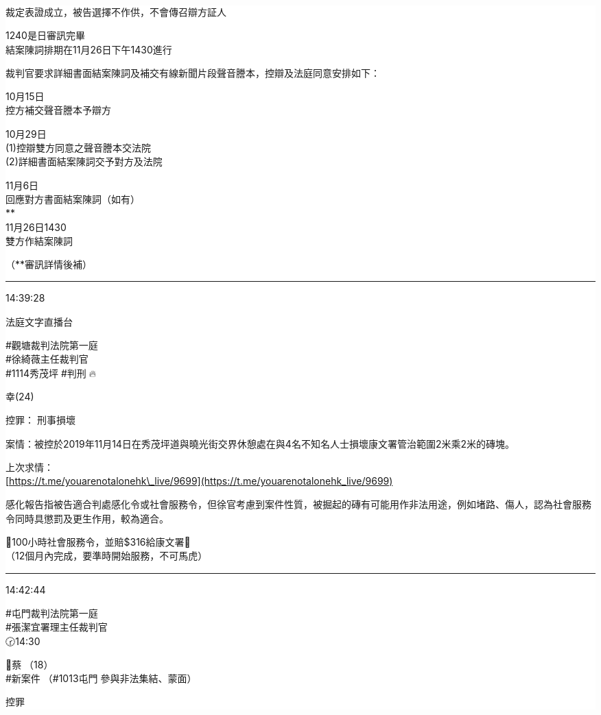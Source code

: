 裁定表證成立，被告選擇不作供，不會傳召辯方証人  
  
1240是日審訊完畢  
結案陳詞排期在11月26日下午1430進行  
  
裁判官要求詳細書面結案陳詞及補交有線新聞片段聲音謄本，控辯及法庭同意安排如下：  
  
10月15日  
控方補交聲音謄本予辯方  
  
10月29日  
(1)控辯雙方同意之聲音謄本交法院  
(2)詳細書面結案陳詞交予對方及法院  
  
11月6日  
回應對方書面結案陳詞（如有）  
**  
11月26日1430  
雙方作結案陳詞  
  
（**審訊詳情後補）

---
    
14:39:28


法庭文字直播台 
       

\#觀塘裁判法院第一庭  
\#徐綺薇主任裁判官  
\#1114秀茂坪 \#判刑 🔥  
  
幸(24)  
  
控罪： 刑事損壞  
  
案情：被控於2019年11月14日在秀茂坪道與曉光街交界休憩處在與4名不知名人士損壞康文署管治範圍2米乘2米的磚塊。  
  
上次求情：  
[https://t.me/youarenotalonehk\_live/9699](https://t.me/youarenotalonehk_live/9699)  
  
感化報告指被告適合判處感化令或社會服務令，但徐官考慮到案件性質，被掘起的磚有可能用作非法用途，例如堵路、傷人，認為社會服務令同時具懲罰及更生作用，較為適合。  
  
🛑100小時社會服務令，並賠$316給康文署🛑  
（12個月內完成，要準時開始服務，不可馬虎）

---
    
14:42:44



\#屯門裁判法院第一庭  
\#張潔宜署理主任裁判官  
🕝14:30  
  
👤蔡 （18）  
\#新案件 （\#1013屯門 參與非法集結、蒙面）  
  
控罪  
  